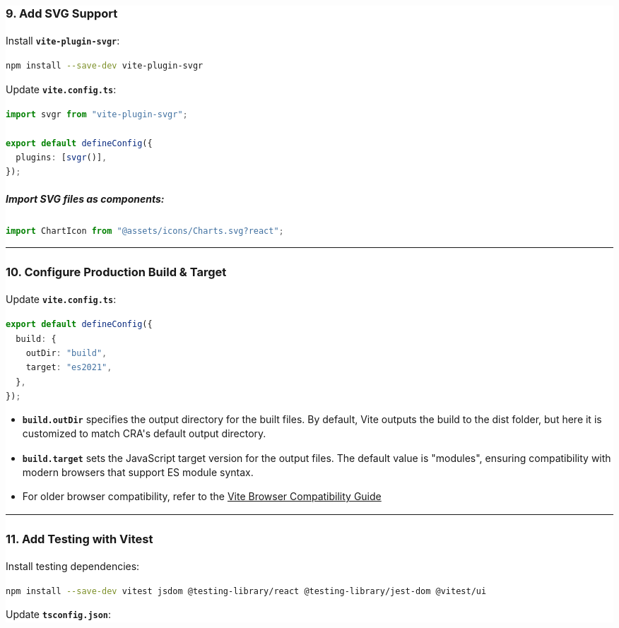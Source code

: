 ### 9. Add SVG Support

Install **`vite-plugin-svgr`**:

```sh
npm install --save-dev vite-plugin-svgr
```

Update **`vite.config.ts`**:

```ts
import svgr from "vite-plugin-svgr";

export default defineConfig({
  plugins: [svgr()],
});
```

##### Import SVG files as components:

```js
import ChartIcon from "@assets/icons/Charts.svg?react";
```

---

### 10. Configure Production Build & Target

Update **`vite.config.ts`**:

```ts
export default defineConfig({
  build: {
    outDir: "build",
    target: "es2021",
  },
});
```

- **`build.outDir`** specifies the output directory for the built files. By default, Vite outputs the build to the dist folder, but here it is customized to match CRA's default output directory.

- **`build.target`** sets the JavaScript target version for the output files. The default value is "modules", ensuring compatibility with modern browsers that support ES module syntax.
- For older browser compatibility, refer to the [Vite Browser Compatibility Guide](https://vite.dev/guide/build.html#browser-compatibility)

---

### 11. Add Testing with Vitest

Install testing dependencies:

```sh
npm install --save-dev vitest jsdom @testing-library/react @testing-library/jest-dom @vitest/ui
```

Update **`tsconfig.json`**:
